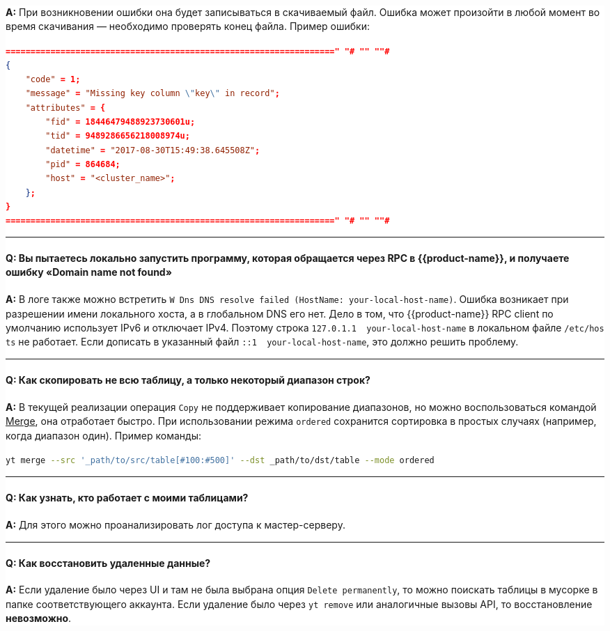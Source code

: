 **A:** При возникновении ошибки она будет записываться в скачиваемый файл. Ошибка может произойти в любой момент во время скачивания — необходимо проверять конец файла. Пример ошибки:

```json
==================================================================" "# "" ""#
{
    "code" = 1;
    "message" = "Missing key column \"key\" in record";
    "attributes" = {
        "fid" = 18446479488923730601u;
        "tid" = 9489286656218008974u;
        "datetime" = "2017-08-30T15:49:38.645508Z";
        "pid" = 864684;
        "host" = "<cluster_name>";
    };
}
==================================================================" "# "" ""#
```

------
#### **Q: Вы пытаетесь локально запустить программу, которая обращается через RPC в {{product-name}}, и получаете ошибку «Domain name not found»**

**A:** В логе также можно встретить `W Dns DNS resolve failed (HostName: your-local-host-name)`. Ошибка возникает при разрешении имени локального хоста, а в глобальном DNS его нет. Дело в том, что {{product-name}} RPC client по умолчанию использует IPv6 и отключает IPv4. Поэтому строка `127.0.1.1  your-local-host-name` в локальном файле `/etc/hosts` не работает. Если дописать в указанный файл `::1  your-local-host-name`, это должно решить проблему.

------
#### **Q: Как скопировать не всю таблицу, а только некоторый диапазон строк?**

**A:** В текущей реализации операция `Copy` не поддерживает копирование диапазонов, но можно воспользоваться командой [Merge](../../user-guide/data-processing/operations/merge.md), она отработает быстро. При использовании режима `ordered` сохранится сортировка в простых случаях (например, когда диапазон один). Пример команды:

```bash
yt merge --src '_path/to/src/table[#100:#500]' --dst _path/to/dst/table --mode ordered
```

------
#### **Q: Как узнать, кто работает с моими таблицами?**

**A:** Для этого можно проанализировать лог доступа к мастер-серверу.

------
#### **Q: Как восстановить удаленные данные?**

**A:** Если удаление было через UI и там не была выбрана опция `Delete permanently`, то можно поискать таблицы в мусорке в папке соответствующего аккаунта.
Если удаление было через `yt remove` или аналогичные вызовы API, то восстановление **невозможно**.

